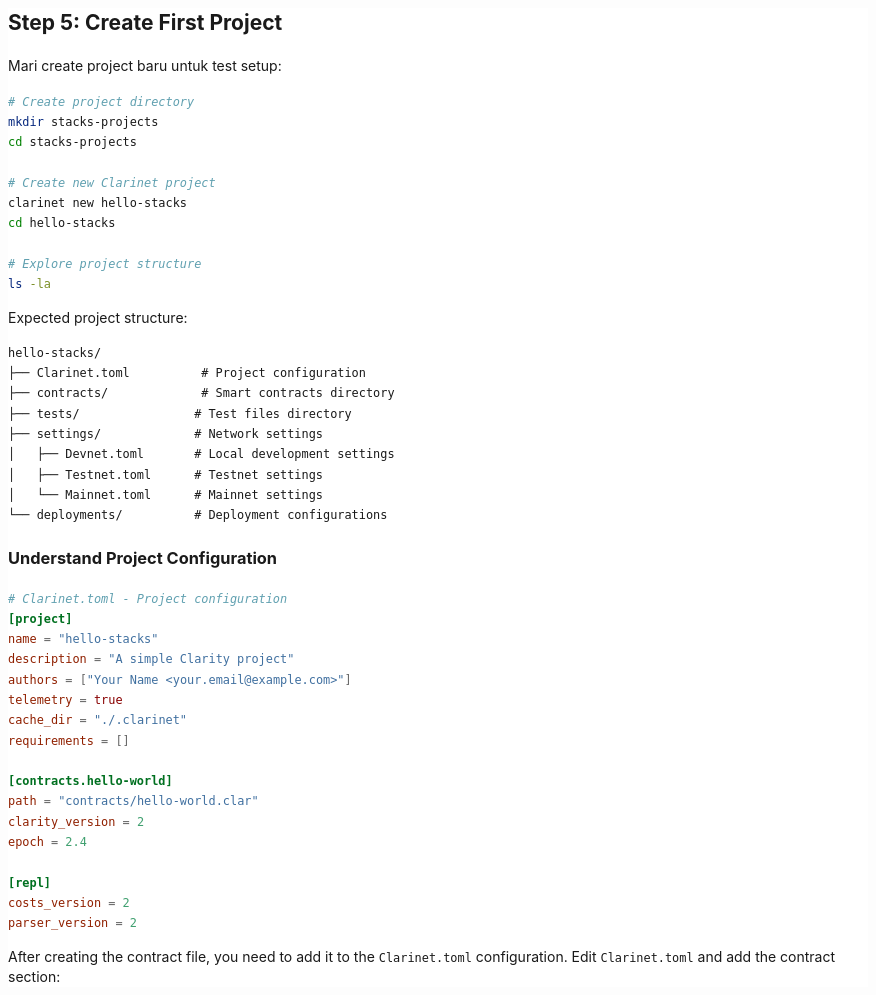 ## Step 5: Create First Project

Mari create project baru untuk test setup:

```bash
# Create project directory
mkdir stacks-projects
cd stacks-projects

# Create new Clarinet project
clarinet new hello-stacks
cd hello-stacks

# Explore project structure
ls -la
```

Expected project structure:
```
hello-stacks/
├── Clarinet.toml          # Project configuration
├── contracts/             # Smart contracts directory
├── tests/                # Test files directory
├── settings/             # Network settings
│   ├── Devnet.toml       # Local development settings
│   ├── Testnet.toml      # Testnet settings
│   └── Mainnet.toml      # Mainnet settings
└── deployments/          # Deployment configurations
```

### Understand Project Configuration

```toml
# Clarinet.toml - Project configuration
[project]
name = "hello-stacks"
description = "A simple Clarity project"
authors = ["Your Name <your.email@example.com>"]
telemetry = true
cache_dir = "./.clarinet"
requirements = []

[contracts.hello-world]
path = "contracts/hello-world.clar"
clarity_version = 2
epoch = 2.4

[repl]
costs_version = 2
parser_version = 2
```

After creating the contract file, you need to add it to the `Clarinet.toml` configuration. Edit `Clarinet.toml` and add the contract section:
